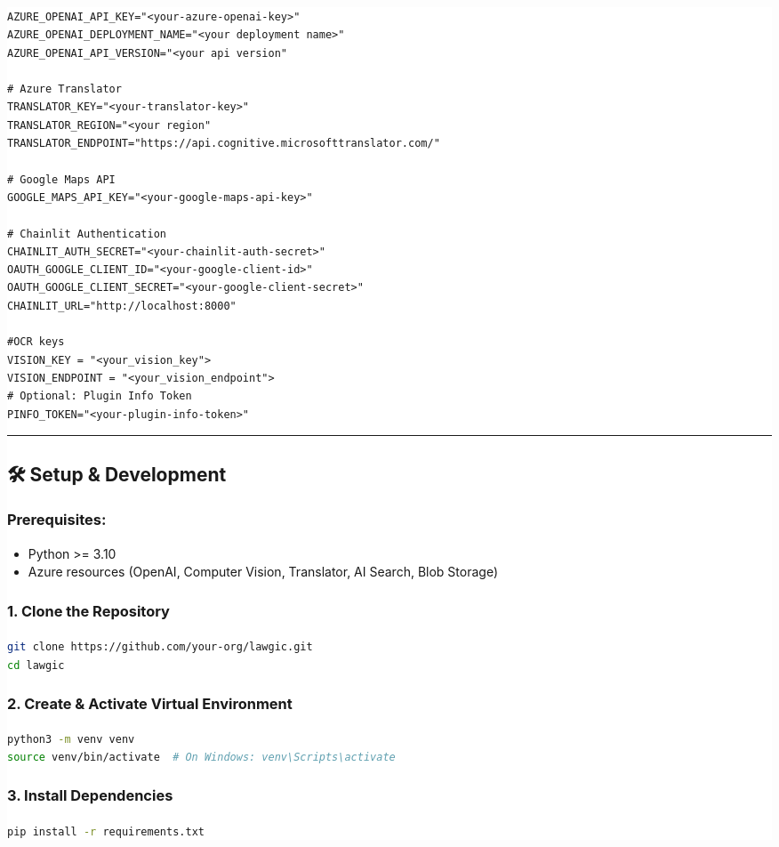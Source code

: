 ```env
AZURE_OPENAI_API_KEY="<your-azure-openai-key>"
AZURE_OPENAI_DEPLOYMENT_NAME="<your deployment name>"
AZURE_OPENAI_API_VERSION="<your api version"

# Azure Translator
TRANSLATOR_KEY="<your-translator-key>"
TRANSLATOR_REGION="<your region"
TRANSLATOR_ENDPOINT="https://api.cognitive.microsofttranslator.com/"

# Google Maps API
GOOGLE_MAPS_API_KEY="<your-google-maps-api-key>"

# Chainlit Authentication
CHAINLIT_AUTH_SECRET="<your-chainlit-auth-secret>"
OAUTH_GOOGLE_CLIENT_ID="<your-google-client-id>"
OAUTH_GOOGLE_CLIENT_SECRET="<your-google-client-secret>"
CHAINLIT_URL="http://localhost:8000"

#OCR keys
VISION_KEY = "<your_vision_key">
VISION_ENDPOINT = "<your_vision_endpoint">
# Optional: Plugin Info Token
PINFO_TOKEN="<your-plugin-info-token>"

```

---

## 🛠️ Setup & Development

### Prerequisites:
- Python >= 3.10
- Azure resources (OpenAI, Computer Vision, Translator, AI Search, Blob Storage)

### 1. Clone the Repository
```bash
git clone https://github.com/your-org/lawgic.git
cd lawgic
```

### 2. Create & Activate Virtual Environment
```bash
python3 -m venv venv
source venv/bin/activate  # On Windows: venv\Scripts\activate
```

### 3. Install Dependencies
```bash
pip install -r requirements.txt
```
